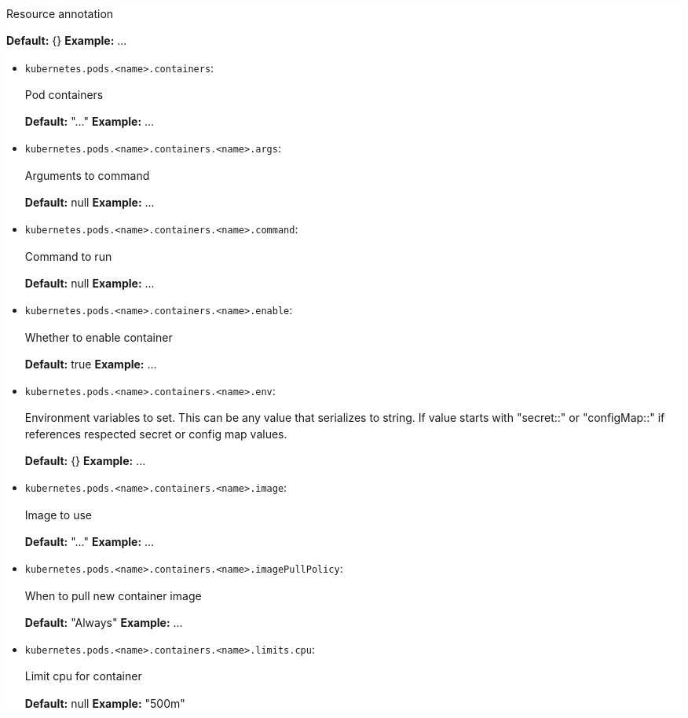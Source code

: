   Resource annotation

  **Default:** {}
  **Example:** ...

* `kubernetes.pods.<name>.containers`:

  Pod containers

  **Default:** "..."
  **Example:** ...

* `kubernetes.pods.<name>.containers.<name>.args`:

  Arguments to command

  **Default:** null
  **Example:** ...

* `kubernetes.pods.<name>.containers.<name>.command`:

  Command to run

  **Default:** null
  **Example:** ...

* `kubernetes.pods.<name>.containers.<name>.enable`:

  Whether to enable container

  **Default:** true
  **Example:** ...

* `kubernetes.pods.<name>.containers.<name>.env`:

  Environment variables to set. This can be any value that serializes to
string. If value starts with "secret:<name>:<key>" or
"configMap:<name>:<key>" if references respected secret or config map
values.


  **Default:** {}
  **Example:** ...

* `kubernetes.pods.<name>.containers.<name>.image`:

  Image to use

  **Default:** "..."
  **Example:** ...

* `kubernetes.pods.<name>.containers.<name>.imagePullPolicy`:

  When to pull new container image

  **Default:** "Always"
  **Example:** ...

* `kubernetes.pods.<name>.containers.<name>.limits.cpu`:

  Limit cpu for container

  **Default:** null
  **Example:** "500m"

